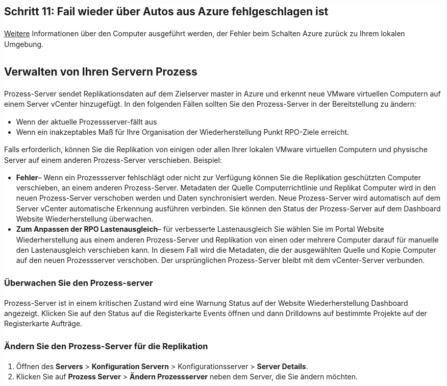 


## <a name="step-11-fail-back-failed-over-machines-from-azure"></a>Schritt 11: Fail wieder über Autos aus Azure fehlgeschlagen ist

[Weitere](site-recovery-failback-azure-to-vmware-classic-legacy.md) Informationen über den Computer ausgeführt werden, der Fehler beim Schalten Azure zurück zu Ihrem lokalen Umgebung.


## <a name="manage-your-process-servers"></a>Verwalten von Ihren Servern Prozess

Prozess-Server sendet Replikationsdaten auf dem Zielserver master in Azure und erkennt neue VMware virtuellen Computern auf einem Server vCenter hinzugefügt. In den folgenden Fällen sollten Sie den Prozess-Server in der Bereitstellung zu ändern:

- Wenn der aktuelle Prozessserver-fällt aus
- Wenn ein inakzeptables Maß für Ihre Organisation der Wiederherstellung Punkt RPO-Ziele erreicht.

Falls erforderlich, können Sie die Replikation von einigen oder allen Ihrer lokalen VMware virtuellen Computern und physische Server auf einem anderen Prozess-Server verschieben. Beispiel:

- **Fehler**– Wenn ein Prozessserver fehlschlägt oder nicht zur Verfügung können Sie die Replikation geschützten Computer verschieben, an einem anderen Prozess-Server. Metadaten der Quelle Computerrichtlinie und Replikat Computer wird in den neuen Prozess-Server verschoben werden und Daten synchronisiert werden. Neue Prozess-Server wird automatisch auf dem Server vCenter automatische Erkennung ausführen verbinden. Sie können den Status der Prozess-Server auf dem Dashboard Website Wiederherstellung überwachen.
- **Zum Anpassen der RPO Lastenausgleich**– für verbesserte Lastenausgleich Sie wählen Sie im Portal Website Wiederherstellung aus einem anderen Prozess-Server und Replikation von einen oder mehrere Computer darauf für manuelle den Lastenausgleich verschieben kann. In diesem Fall wird die Metadaten, die der ausgewählten Quelle und Kopie Computer auf den neuen Prozessserver verschoben. Der ursprünglichen Prozess-Server bleibt mit dem vCenter-Server verbunden. 

### <a name="monitor-the-process-server"></a>Überwachen Sie den Prozess-server

Prozess-Server ist in einem kritischen Zustand wird eine Warnung Status auf der Website Wiederherstellung Dashboard angezeigt. Klicken Sie auf den Status auf die Registerkarte Events öffnen und dann Drilldowns auf bestimmte Projekte auf der Registerkarte Aufträge. 

### <a name="modify-the-process-server-used-for-replication"></a>Ändern Sie den Prozess-Server für die Replikation

1. Öffnen des **Servers** > **Konfiguration Servern** > Konfigurationsserver > **Server Details**.
2. Klicken Sie auf **Prozess Server** > **Ändern Prozessserver** neben dem Server, die Sie ändern möchten.
